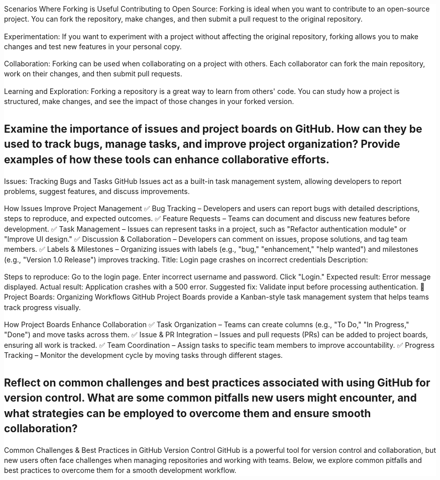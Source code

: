 Scenarios Where Forking is Useful
Contributing to Open Source: Forking is ideal when you want to contribute to an open-source project. You can fork the repository, make changes, and then submit a pull request to the original repository.

Experimentation: If you want to experiment with a project without affecting the original repository, forking allows you to make changes and test new features in your personal copy.

Collaboration: Forking can be used when collaborating on a project with others. Each collaborator can fork the main repository, work on their changes, and then submit pull requests.

Learning and Exploration: Forking a repository is a great way to learn from others' code. You can study how a project is structured, make changes, and see the impact of those changes in your forked version.
## Examine the importance of issues and project boards on GitHub. How can they be used to track bugs, manage tasks, and improve project organization? Provide examples of how these tools can enhance collaborative efforts.
Issues: Tracking Bugs and Tasks
GitHub Issues act as a built-in task management system, allowing developers to report problems, suggest features, and discuss improvements.

How Issues Improve Project Management
✅ Bug Tracking – Developers and users can report bugs with detailed descriptions, steps to reproduce, and expected outcomes.
✅ Feature Requests – Teams can document and discuss new features before development.
✅ Task Management – Issues can represent tasks in a project, such as "Refactor authentication module" or "Improve UI design."
✅ Discussion & Collaboration – Developers can comment on issues, propose solutions, and tag team members.
✅ Labels & Milestones – Organizing issues with labels (e.g., "bug," "enhancement," "help wanted") and milestones (e.g., "Version 1.0 Release") improves tracking.
Title: Login page crashes on incorrect credentials
Description:

Steps to reproduce:
Go to the login page.
Enter incorrect username and password.
Click "Login."
Expected result: Error message displayed.
Actual result: Application crashes with a 500 error.
Suggested fix: Validate input before processing authentication.
🔹 Project Boards: Organizing Workflows
GitHub Project Boards provide a Kanban-style task management system that helps teams track progress visually.

How Project Boards Enhance Collaboration
✅ Task Organization – Teams can create columns (e.g., "To Do," "In Progress," "Done") and move tasks across them.
✅ Issue & PR Integration – Issues and pull requests (PRs) can be added to project boards, ensuring all work is tracked.
✅ Team Coordination – Assign tasks to specific team members to improve accountability.
✅ Progress Tracking – Monitor the development cycle by moving tasks through different stages.
## Reflect on common challenges and best practices associated with using GitHub for version control. What are some common pitfalls new users might encounter, and what strategies can be employed to overcome them and ensure smooth collaboration?
Common Challenges & Best Practices in GitHub Version Control
GitHub is a powerful tool for version control and collaboration, but new users often face challenges when managing repositories and working with teams. Below, we explore common pitfalls and best practices to overcome them for a smooth development workflow.
